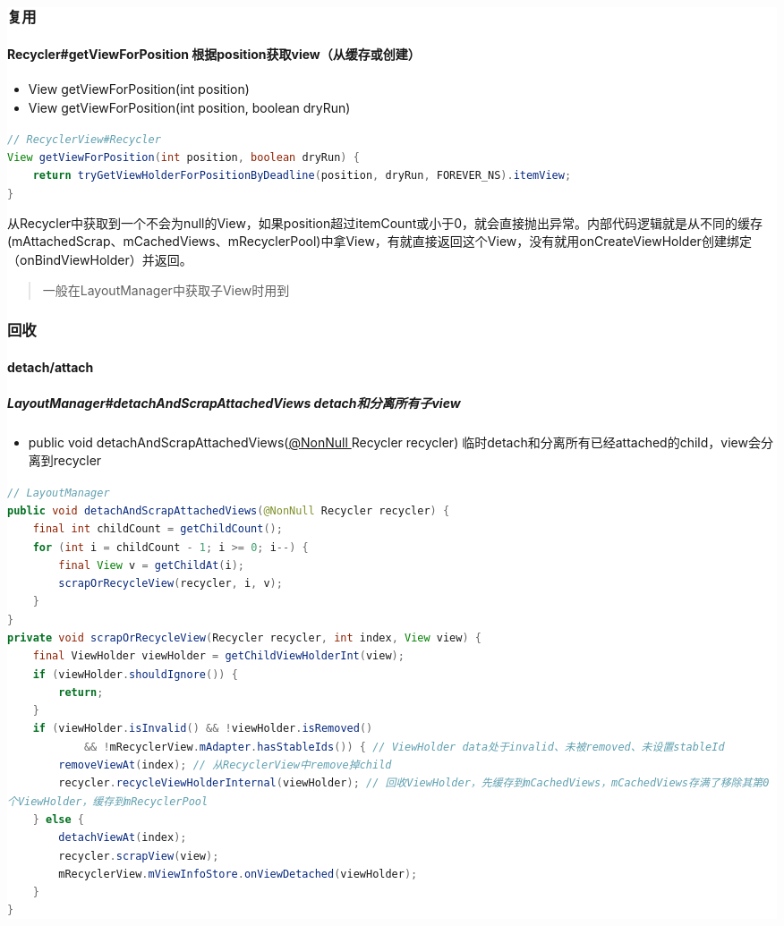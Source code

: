 ### 复用

#### Recycler#getViewForPosition 根据position获取view（从缓存或创建）

- View getViewForPosition(int position)
- View getViewForPosition(int position, boolean dryRun)

```java
// RecyclerView#Recycler
View getViewForPosition(int position, boolean dryRun) {
    return tryGetViewHolderForPositionByDeadline(position, dryRun, FOREVER_NS).itemView;
}
```

从Recycler中获取到一个不会为null的View，如果position超过itemCount或小于0，就会直接抛出异常。内部代码逻辑就是从不同的缓存(mAttachedScrap、mCachedViews、mRecyclerPool)中拿View，有就直接返回这个View，没有就用onCreateViewHolder创建绑定（onBindViewHolder）并返回。

> 一般在LayoutManager中获取子View时用到

### 回收

#### detach/attach

##### LayoutManager#detachAndScrapAttachedViews detach和分离所有子view

- public void detachAndScrapAttachedViews([@NonNull ](/NonNull) Recycler recycler) 临时detach和分离所有已经attached的child，view会分离到recycler

```java
// LayoutManager
public void detachAndScrapAttachedViews(@NonNull Recycler recycler) {
    final int childCount = getChildCount();
    for (int i = childCount - 1; i >= 0; i--) {
        final View v = getChildAt(i);
        scrapOrRecycleView(recycler, i, v);
    }
}
private void scrapOrRecycleView(Recycler recycler, int index, View view) {
    final ViewHolder viewHolder = getChildViewHolderInt(view);
    if (viewHolder.shouldIgnore()) {
        return;
    }
    if (viewHolder.isInvalid() && !viewHolder.isRemoved()
            && !mRecyclerView.mAdapter.hasStableIds()) { // ViewHolder data处于invalid、未被removed、未设置stableId
        removeViewAt(index); // 从RecyclerView中remove掉child
        recycler.recycleViewHolderInternal(viewHolder); // 回收ViewHolder，先缓存到mCachedViews，mCachedViews存满了移除其第0个ViewHolder，缓存到mRecyclerPool
    } else {
        detachViewAt(index); 
        recycler.scrapView(view);
        mRecyclerView.mViewInfoStore.onViewDetached(viewHolder);
    }
}
```
